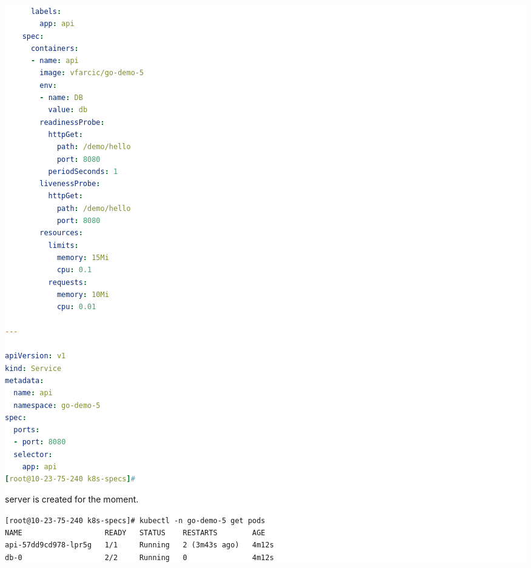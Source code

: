 ``` yaml
      labels:
        app: api
    spec:
      containers:
      - name: api
        image: vfarcic/go-demo-5
        env:
        - name: DB
          value: db
        readinessProbe:
          httpGet:
            path: /demo/hello
            port: 8080
          periodSeconds: 1
        livenessProbe:
          httpGet:
            path: /demo/hello
            port: 8080
        resources:
          limits:
            memory: 15Mi
            cpu: 0.1
          requests:
            memory: 10Mi
            cpu: 0.01

---

apiVersion: v1
kind: Service
metadata:
  name: api
  namespace: go-demo-5
spec:
  ports:
  - port: 8080
  selector:
    app: api
[root@10-23-75-240 k8s-specs]# 

```





server is created for the moment.



``` shell
[root@10-23-75-240 k8s-specs]# kubectl -n go-demo-5 get pods
NAME                   READY   STATUS    RESTARTS        AGE
api-57dd9cd978-lpr5g   1/1     Running   2 (3m43s ago)   4m12s
db-0                   2/2     Running   0               4m12s
```
